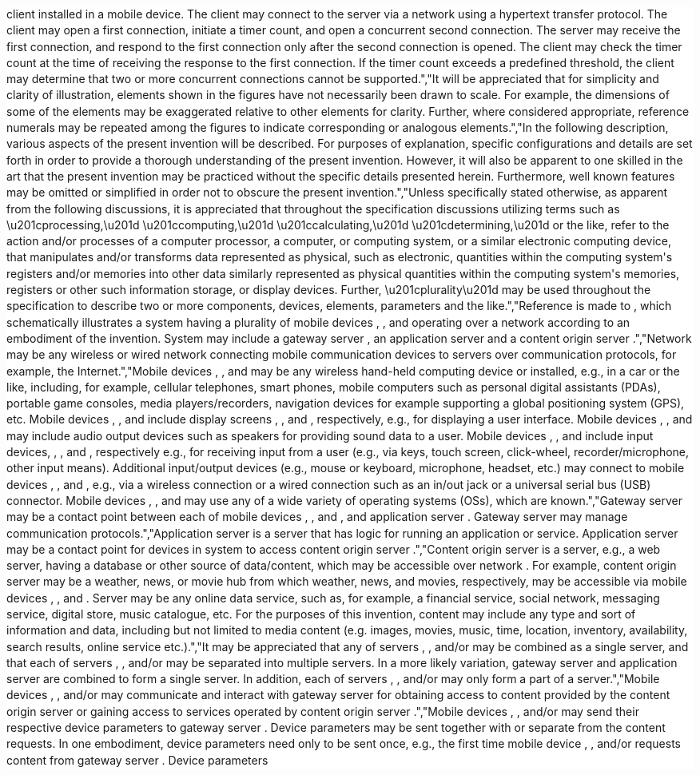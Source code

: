 client installed in a mobile device. The client may connect to the server via a network using a hypertext transfer protocol. The client may open a first connection, initiate a timer count, and open a concurrent second connection. The server may receive the first connection, and respond to the first connection only after the second connection is opened. The client may check the timer count at the time of receiving the response to the first connection. If the timer count exceeds a predefined threshold, the client may determine that two or more concurrent connections cannot be supported.","It will be appreciated that for simplicity and clarity of illustration, elements shown in the figures have not necessarily been drawn to scale. For example, the dimensions of some of the elements may be exaggerated relative to other elements for clarity. Further, where considered appropriate, reference numerals may be repeated among the figures to indicate corresponding or analogous elements.","In the following description, various aspects of the present invention will be described. For purposes of explanation, specific configurations and details are set forth in order to provide a thorough understanding of the present invention. However, it will also be apparent to one skilled in the art that the present invention may be practiced without the specific details presented herein. Furthermore, well known features may be omitted or simplified in order not to obscure the present invention.","Unless specifically stated otherwise, as apparent from the following discussions, it is appreciated that throughout the specification discussions utilizing terms such as \u201cprocessing,\u201d \u201ccomputing,\u201d \u201ccalculating,\u201d \u201cdetermining,\u201d or the like, refer to the action and\/or processes of a computer processor, a computer, or computing system, or a similar electronic computing device, that manipulates and\/or transforms data represented as physical, such as electronic, quantities within the computing system's registers and\/or memories into other data similarly represented as physical quantities within the computing system's memories, registers or other such information storage, or display devices. Further, \u201cplurality\u201d may be used throughout the specification to describe two or more components, devices, elements, parameters and the like.","Reference is made to , which schematically illustrates a system  having a plurality of mobile devices , , and  operating over a network  according to an embodiment of the invention. System  may include a gateway server , an application server  and a content origin server .","Network  may be any wireless or wired network connecting mobile communication devices to servers over communication protocols, for example, the Internet.","Mobile devices , , and  may be any wireless hand-held computing device or installed, e.g., in a car or the like, including, for example, cellular telephones, smart phones, mobile computers such as personal digital assistants (PDAs), portable game consoles, media players\/recorders, navigation devices for example supporting a global positioning system (GPS), etc. Mobile devices , , and  include display screens , , and , respectively, e.g., for displaying a user interface. Mobile devices , , and  may include audio output devices such as speakers for providing sound data to a user. Mobile devices , , and  include input devices, , , and , respectively e.g., for receiving input from a user (e.g., via keys, touch screen, click-wheel, recorder\/microphone, other input means). Additional input\/output devices (e.g., mouse or keyboard, microphone, headset, etc.) may connect to mobile devices , , and , e.g., via a wireless connection or a wired connection such as an in\/out jack or a universal serial bus (USB) connector. Mobile devices , , and  may use any of a wide variety of operating systems (OSs), which are known.","Gateway server  may be a contact point between each of mobile devices , , and , and application server . Gateway server  may manage communication protocols.","Application server  is a server that has logic for running an application or service. Application server  may be a contact point for devices in system  to access content origin server .","Content origin server  is a server, e.g., a web server, having a database or other source of data\/content, which may be accessible over network . For example, content origin server  may be a weather, news, or movie hub from which weather, news, and movies, respectively, may be accessible via mobile devices , , and . Server  may be any online data service, such as, for example, a financial service, social network, messaging service, digital store, music catalogue, etc. For the purposes of this invention, content may include any type and sort of information and data, including but not limited to media content (e.g. images, movies, music, time, location, inventory, availability, search results, online service etc.).","It may be appreciated that any of servers , , and\/or  may be combined as a single server, and that each of servers , , and\/or  may be separated into multiple servers. In a more likely variation, gateway server  and application server  are combined to form a single server. In addition, each of servers , , and\/or  may only form a part of a server.","Mobile devices , , and\/or  may communicate and interact with gateway server  for obtaining access to content provided by the content origin server  or gaining access to services operated by content origin server .","Mobile devices , , and\/or  may send their respective device parameters to gateway server . Device parameters may be sent together with or separate from the content requests. In one embodiment, device parameters need only to be sent once, e.g., the first time mobile device , , and\/or  requests content from gateway server . Device parameters